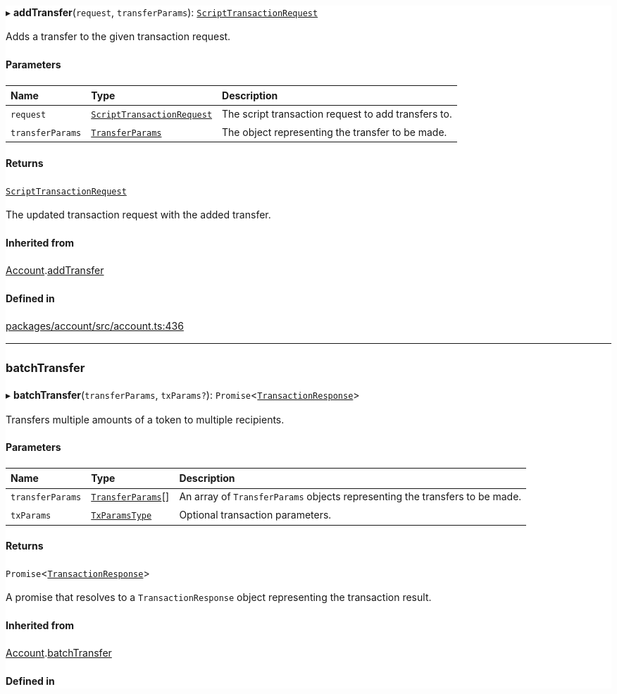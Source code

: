 ▸ **addTransfer**(`request`, `transferParams`): [`ScriptTransactionRequest`](/api/Account/ScriptTransactionRequest.md)

Adds a transfer to the given transaction request.

#### Parameters

| Name | Type | Description |
| :------ | :------ | :------ |
| `request` | [`ScriptTransactionRequest`](/api/Account/ScriptTransactionRequest.md) | The script transaction request to add transfers to. |
| `transferParams` | [`TransferParams`](/api/Account/index.md#transferparams) | The object representing the transfer to be made. |

#### Returns

[`ScriptTransactionRequest`](/api/Account/ScriptTransactionRequest.md)

The updated transaction request with the added transfer.

#### Inherited from

[Account](/api/Account/Account.md).[addTransfer](/api/Account/Account.md#addtransfer)

#### Defined in

[packages/account/src/account.ts:436](https://github.com/FuelLabs/fuels-ts/blob/8c34efed/packages/account/src/account.ts#L436)

___

### batchTransfer

▸ **batchTransfer**(`transferParams`, `txParams?`): `Promise`&lt;[`TransactionResponse`](/api/Account/TransactionResponse.md)\>

Transfers multiple amounts of a token to multiple recipients.

#### Parameters

| Name | Type | Description |
| :------ | :------ | :------ |
| `transferParams` | [`TransferParams`](/api/Account/index.md#transferparams)[] | An array of `TransferParams` objects representing the transfers to be made. |
| `txParams` | [`TxParamsType`](/api/Account/index.md#txparamstype) | Optional transaction parameters. |

#### Returns

`Promise`&lt;[`TransactionResponse`](/api/Account/TransactionResponse.md)\>

A promise that resolves to a `TransactionResponse` object representing the transaction result.

#### Inherited from

[Account](/api/Account/Account.md).[batchTransfer](/api/Account/Account.md#batchtransfer)

#### Defined in
